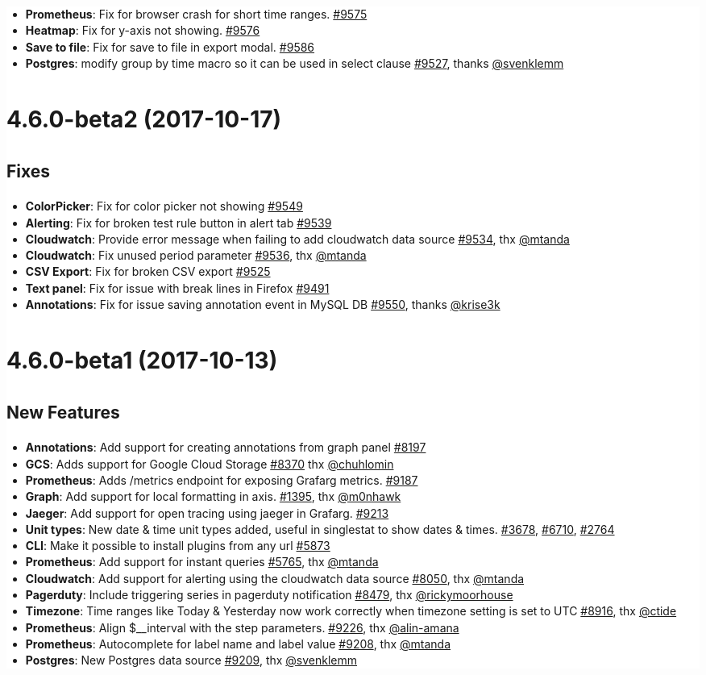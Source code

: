 - **Prometheus**: Fix for browser crash for short time ranges. [#9575](https://github.com/famarker/grafarg/issues/9575)
- **Heatmap**: Fix for y-axis not showing. [#9576](https://github.com/famarker/grafarg/issues/9576)
- **Save to file**: Fix for save to file in export modal. [#9586](https://github.com/famarker/grafarg/issues/9586)
- **Postgres**: modify group by time macro so it can be used in select clause [#9527](https://github.com/famarker/grafarg/pull/9527), thanks [@svenklemm](https://github.com/svenklemm)

# 4.6.0-beta2 (2017-10-17)

## Fixes

- **ColorPicker**: Fix for color picker not showing [#9549](https://github.com/famarker/grafarg/issues/9549)
- **Alerting**: Fix for broken test rule button in alert tab [#9539](https://github.com/famarker/grafarg/issues/9539)
- **Cloudwatch**: Provide error message when failing to add cloudwatch data source [#9534](https://github.com/famarker/grafarg/pull/9534), thx [@mtanda](https://github.com/mtanda)
- **Cloudwatch**: Fix unused period parameter [#9536](https://github.com/famarker/grafarg/pull/9536), thx [@mtanda](https://github.com/mtanda)
- **CSV Export**: Fix for broken CSV export [#9525](https://github.com/famarker/grafarg/issues/9525)
- **Text panel**: Fix for issue with break lines in Firefox [#9491](https://github.com/famarker/grafarg/issues/9491)
- **Annotations**: Fix for issue saving annotation event in MySQL DB [#9550](https://github.com/famarker/grafarg/issues/9550), thanks [@krise3k](https://github.com/krise3k)

# 4.6.0-beta1 (2017-10-13)

## New Features

- **Annotations**: Add support for creating annotations from graph panel [#8197](https://github.com/famarker/grafarg/pull/8197)
- **GCS**: Adds support for Google Cloud Storage [#8370](https://github.com/famarker/grafarg/issues/8370) thx [@chuhlomin](https://github.com/chuhlomin)
- **Prometheus**: Adds /metrics endpoint for exposing Grafarg metrics. [#9187](https://github.com/famarker/grafarg/pull/9187)
- **Graph**: Add support for local formatting in axis. [#1395](https://github.com/famarker/grafarg/issues/1395), thx [@m0nhawk](https://github.com/m0nhawk)
- **Jaeger**: Add support for open tracing using jaeger in Grafarg. [#9213](https://github.com/famarker/grafarg/pull/9213)
- **Unit types**: New date & time unit types added, useful in singlestat to show dates & times. [#3678](https://github.com/famarker/grafarg/issues/3678), [#6710](https://github.com/famarker/grafarg/issues/6710), [#2764](https://github.com/famarker/grafarg/issues/2764)
- **CLI**: Make it possible to install plugins from any url [#5873](https://github.com/famarker/grafarg/issues/5873)
- **Prometheus**: Add support for instant queries [#5765](https://github.com/famarker/grafarg/issues/5765), thx [@mtanda](https://github.com/mtanda)
- **Cloudwatch**: Add support for alerting using the cloudwatch data source [#8050](https://github.com/famarker/grafarg/pull/8050), thx [@mtanda](https://github.com/mtanda)
- **Pagerduty**: Include triggering series in pagerduty notification [#8479](https://github.com/famarker/grafarg/issues/8479), thx [@rickymoorhouse](https://github.com/rickymoorhouse)
- **Timezone**: Time ranges like Today & Yesterday now work correctly when timezone setting is set to UTC [#8916](https://github.com/famarker/grafarg/issues/8916), thx [@ctide](https://github.com/ctide)
- **Prometheus**: Align \$\_\_interval with the step parameters. [#9226](https://github.com/famarker/grafarg/pull/9226), thx [@alin-amana](https://github.com/alin-amana)
- **Prometheus**: Autocomplete for label name and label value [#9208](https://github.com/famarker/grafarg/pull/9208), thx [@mtanda](https://github.com/mtanda)
- **Postgres**: New Postgres data source [#9209](https://github.com/famarker/grafarg/pull/9209), thx [@svenklemm](https://github.com/svenklemm)